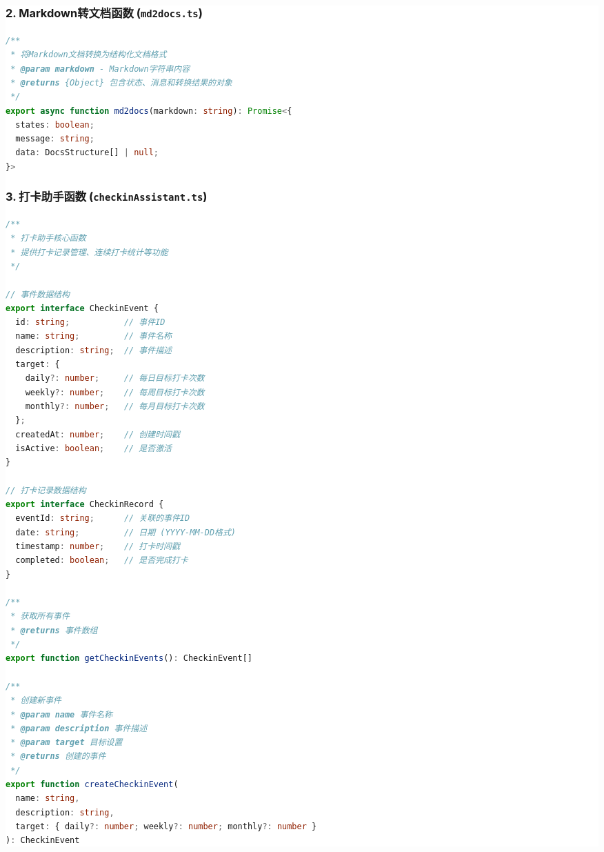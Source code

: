 ### 2. Markdown转文档函数 (`md2docs.ts`)

```typescript
/**
 * 将Markdown文档转换为结构化文档格式
 * @param markdown - Markdown字符串内容
 * @returns {Object} 包含状态、消息和转换结果的对象
 */
export async function md2docs(markdown: string): Promise<{
  states: boolean;
  message: string;
  data: DocsStructure[] | null;
}>
```

### 3. 打卡助手函数 (`checkinAssistant.ts`)

```typescript
/**
 * 打卡助手核心函数
 * 提供打卡记录管理、连续打卡统计等功能
 */

// 事件数据结构
export interface CheckinEvent {
  id: string;           // 事件ID
  name: string;         // 事件名称
  description: string;  // 事件描述
  target: {
    daily?: number;     // 每日目标打卡次数
    weekly?: number;    // 每周目标打卡次数
    monthly?: number;   // 每月目标打卡次数
  };
  createdAt: number;    // 创建时间戳
  isActive: boolean;    // 是否激活
}

// 打卡记录数据结构
export interface CheckinRecord {
  eventId: string;      // 关联的事件ID
  date: string;         // 日期 (YYYY-MM-DD格式)
  timestamp: number;    // 打卡时间戳
  completed: boolean;   // 是否完成打卡
}

/**
 * 获取所有事件
 * @returns 事件数组
 */
export function getCheckinEvents(): CheckinEvent[]

/**
 * 创建新事件
 * @param name 事件名称
 * @param description 事件描述
 * @param target 目标设置
 * @returns 创建的事件
 */
export function createCheckinEvent(
  name: string,
  description: string,
  target: { daily?: number; weekly?: number; monthly?: number }
): CheckinEvent

```